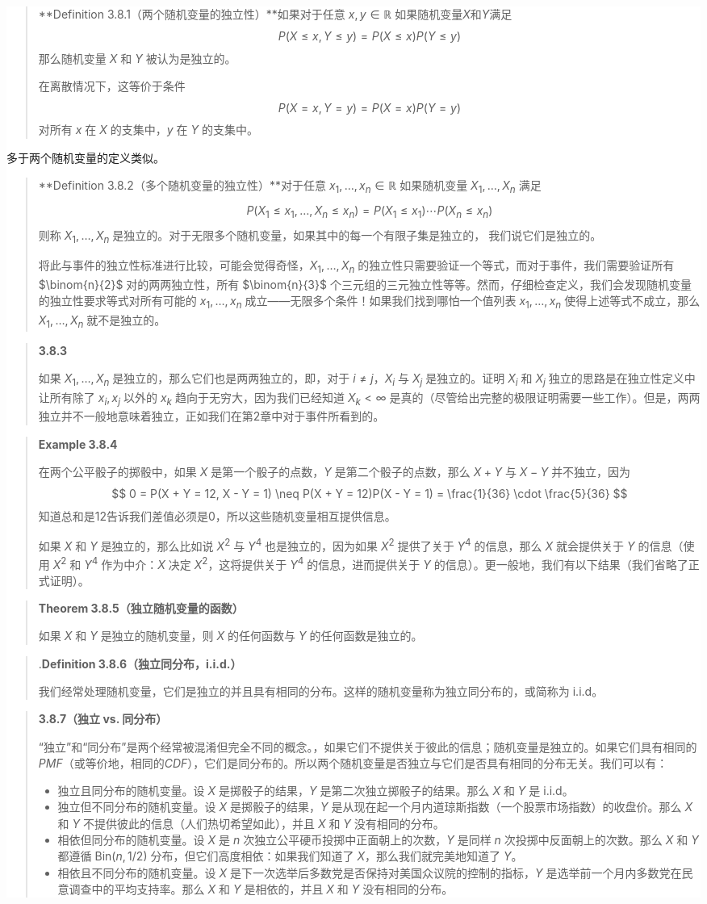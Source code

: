 > **Definition 3.8.1（两个随机变量的独立性）**如果对于任意 $x, y \in \mathbb{R}$ 如果随机变量$X$和$Y$满足
> $$
>  P(X \leq x, Y \leq y) = P(X \leq x)P(Y \leq y)
> $$
> 那么随机变量 $X$ 和 $Y$ 被认为是独立的。
>
> 在离散情况下，这等价于条件
> $$
> P(X = x, Y = y) = P(X = x)P(Y = y)
> $$
> 对所有 $x$ 在 $X$ 的支集中，$y$ 在 $Y$ 的支集中。

多于两个随机变量的定义类似。

> **Definition 3.8.2（多个随机变量的独立性）**对于任意 $x_1, \ldots, x_n \in \mathbb{R}$ 如果随机变量 $X_1, \ldots, X_n$ 满足
> $$
>  P(X_1 \leq x_1, \ldots, X_n \leq x_n) = P(X_1 \leq x_1) \cdots P(X_n \leq x_n) 
> $$
> 则称 $X_1, \ldots, X_n$ 是独立的。对于无限多个随机变量，如果其中的每一个有限子集是独立的， 我们说它们是独立的。
>
> 将此与事件的独立性标准进行比较，可能会觉得奇怪，$X_1, \ldots, X_n$ 的独立性只需要验证一个等式，而对于事件，我们需要验证所有 $\binom{n}{2}$ 对的两两独立性，所有 $\binom{n}{3}$ 个三元组的三元独立性等等。然而，仔细检查定义，我们会发现随机变量的独立性要求等式对所有可能的 $x_1, \ldots, x_n$ 成立——无限多个条件！如果我们找到哪怕一个值列表 $x_1, \ldots, x_n$ 使得上述等式不成立，那么 $X_1, \ldots, X_n$ 就不是独立的。

> **3.8.3**
>
> 如果 $X_1, \ldots, X_n$ 是独立的，那么它们也是两两独立的，即，对于 $i \neq j$，$X_i$ 与 $X_j$ 是独立的。证明 $X_i$ 和 $X_j$ 独立的思路是在独立性定义中让所有除了 $x_i, x_j$ 以外的 $x_k$ 趋向于无穷大，因为我们已经知道 $X_k < \infty$ 是真的（尽管给出完整的极限证明需要一些工作）。但是，两两独立并不一般地意味着独立，正如我们在第2章中对于事件所看到的。

> **Example  3.8.4**
>
> 在两个公平骰子的掷骰中，如果 $X$ 是第一个骰子的点数，$Y$ 是第二个骰子的点数，那么 $X + Y$ 与 $X - Y$ 并不独立，因为
> $$
>  0 = P(X + Y = 12, X - Y = 1) \neq P(X + Y = 12)P(X - Y = 1) = \frac{1}{36} \cdot \frac{5}{36} 
> $$
> 知道总和是12告诉我们差值必须是0，所以这些随机变量相互提供信息。
>
> 如果 $X$ 和 $Y$ 是独立的，那么比如说 $X^2$ 与 $Y^4$ 也是独立的，因为如果 $X^2$ 提供了关于 $Y^4$ 的信息，那么 $X$ 就会提供关于 $Y$ 的信息（使用 $X^2$ 和 $Y^4$ 作为中介：$X$ 决定 $X^2$，这将提供关于 $Y^4$ 的信息，进而提供关于 $Y$ 的信息）。更一般地，我们有以下结果（我们省略了正式证明）。

> **Theorem 3.8.5（独立随机变量的函数）**
>
> 如果 $X$ 和 $Y$ 是独立的随机变量，则 $X$ 的任何函数与 $Y$ 的任何函数是独立的。

> .**Definition 3.8.6（独立同分布，i.i.d.）**
>
> 我们经常处理随机变量，它们是独立的并且具有相同的分布。这样的随机变量称为独立同分布的，或简称为 i.i.d。

> **3.8.7（独立 vs. 同分布）**
>
> “独立”和“同分布”是两个经常被混淆但完全不同的概念。，如果它们不提供关于彼此的信息；随机变量是独立的。如果它们具有相同的$PMF$（或等价地，相同的$CDF$），它们是同分布的。所以两个随机变量是否独立与它们是否具有相同的分布无关。我们可以有：
>
> * 独立且同分布的随机变量。设 $X$ 是掷骰子的结果，$Y$ 是第二次独立掷骰子的结果。那么 $X$ 和 $Y$ 是 i.i.d。
> * 独立但不同分布的随机变量。设 $X$ 是掷骰子的结果，$Y$ 是从现在起一个月内道琼斯指数（一个股票市场指数）的收盘价。那么 $X$ 和 $Y$ 不提供彼此的信息（人们热切希望如此），并且 $X$ 和 $Y$ 没有相同的分布。
> * 相依但同分布的随机变量。设 $X$ 是 $n$ 次独立公平硬币投掷中正面朝上的次数，$Y$ 是同样 $n$ 次投掷中反面朝上的次数。那么 $X$ 和 $Y$ 都遵循 $\text{Bin}(n, 1/2)$ 分布，但它们高度相依：如果我们知道了 $X$，那么我们就完美地知道了 $Y$。
> * 相依且不同分布的随机变量。设 $X$ 是下一次选举后多数党是否保持对美国众议院的控制的指标，$Y$ 是选举前一个月内多数党在民意调查中的平均支持率。那么 $X$ 和 $Y$ 是相依的，并且 $X$ 和 $Y$ 没有相同的分布。
